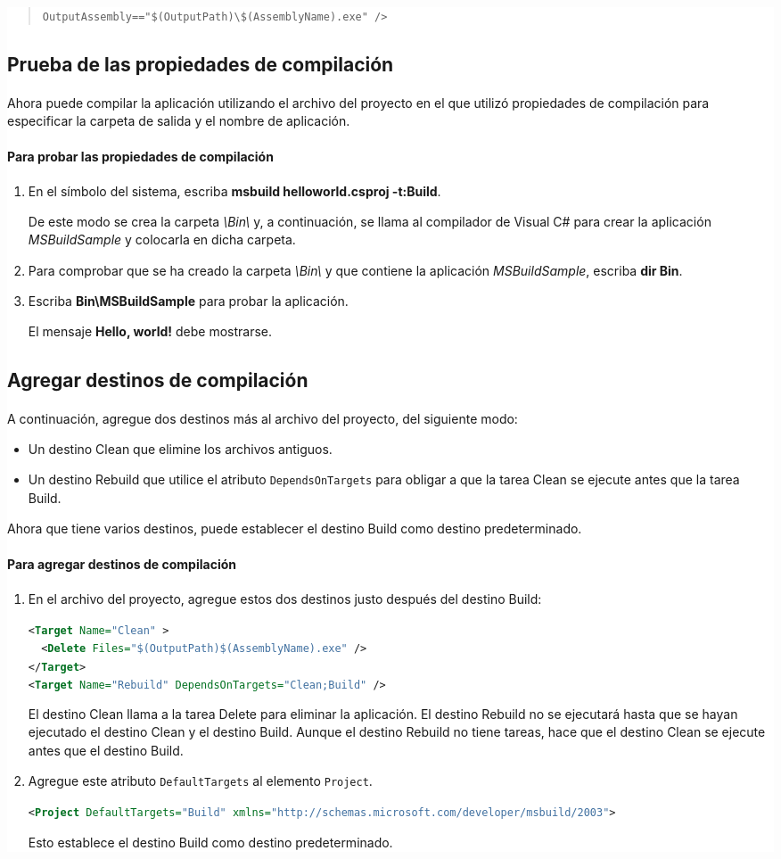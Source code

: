 > `OutputAssembly=="$(OutputPath)\$(AssemblyName).exe" />`

## <a name="test-the-build-properties"></a>Prueba de las propiedades de compilación
 Ahora puede compilar la aplicación utilizando el archivo del proyecto en el que utilizó propiedades de compilación para especificar la carpeta de salida y el nombre de aplicación.

#### <a name="to-test-the-build-properties"></a>Para probar las propiedades de compilación

1. En el símbolo del sistema, escriba **msbuild helloworld.csproj -t:Build**.

     De este modo se crea la carpeta *\Bin\\* y, a continuación, se llama al compilador de Visual C# para crear la aplicación *MSBuildSample* y colocarla en dicha carpeta.

2. Para comprobar que se ha creado la carpeta *\Bin\\* y que contiene la aplicación *MSBuildSample*, escriba **dir Bin**.

3. Escriba **Bin\MSBuildSample** para probar la aplicación.

     El mensaje **Hello, world!** debe mostrarse.

## <a name="add-build-targets"></a>Agregar destinos de compilación
 A continuación, agregue dos destinos más al archivo del proyecto, del siguiente modo:

- Un destino Clean que elimine los archivos antiguos.

- Un destino Rebuild que utilice el atributo `DependsOnTargets` para obligar a que la tarea Clean se ejecute antes que la tarea Build.

Ahora que tiene varios destinos, puede establecer el destino Build como destino predeterminado.

#### <a name="to-add-build-targets"></a>Para agregar destinos de compilación

1. En el archivo del proyecto, agregue estos dos destinos justo después del destino Build:

    ```xml
    <Target Name="Clean" >
      <Delete Files="$(OutputPath)$(AssemblyName).exe" />
    </Target>
    <Target Name="Rebuild" DependsOnTargets="Clean;Build" />
    ```

     El destino Clean llama a la tarea Delete para eliminar la aplicación. El destino Rebuild no se ejecutará hasta que se hayan ejecutado el destino Clean y el destino Build. Aunque el destino Rebuild no tiene tareas, hace que el destino Clean se ejecute antes que el destino Build.

2. Agregue este atributo `DefaultTargets` al elemento `Project`.

    ```xml
    <Project DefaultTargets="Build" xmlns="http://schemas.microsoft.com/developer/msbuild/2003">
    ```

     Esto establece el destino Build como destino predeterminado.
